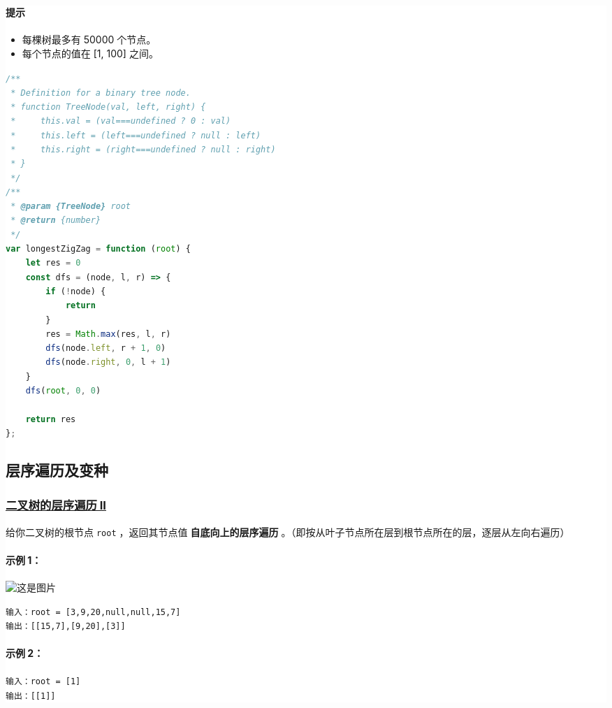 #### 提示
- 每棵树最多有 50000 个节点。
- 每个节点的值在 [1, 100] 之间。

```js
/**
 * Definition for a binary tree node.
 * function TreeNode(val, left, right) {
 *     this.val = (val===undefined ? 0 : val)
 *     this.left = (left===undefined ? null : left)
 *     this.right = (right===undefined ? null : right)
 * }
 */
/**
 * @param {TreeNode} root
 * @return {number}
 */
var longestZigZag = function (root) {
    let res = 0
    const dfs = (node, l, r) => {
        if (!node) {
            return
        }
        res = Math.max(res, l, r)
        dfs(node.left, r + 1, 0)
        dfs(node.right, 0, l + 1)
    }
    dfs(root, 0, 0)

    return res
};
```

## 层序遍历及变种
### [二叉树的层序遍历 II](https://leetcode.cn/problems/binary-tree-level-order-traversal-ii/)
给你二叉树的根节点 `root` ，返回其节点值 **自底向上的层序遍历** 。（即按从叶子节点所在层到根节点所在的层，逐层从左向右遍历）

#### 示例 1：
![这是图片](https://assets.leetcode.com/uploads/2021/02/19/tree1.jpg "Magic Gardens")
```
输入：root = [3,9,20,null,null,15,7]
输出：[[15,7],[9,20],[3]]
```

#### 示例 2：
```
输入：root = [1]
输出：[[1]]
```
